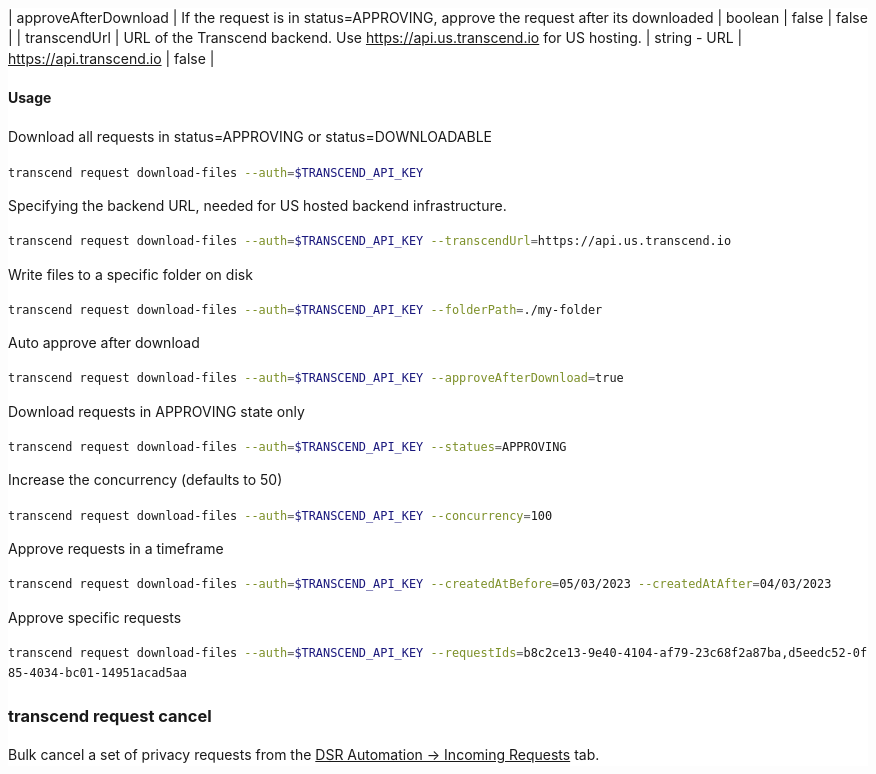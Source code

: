 | approveAfterDownload | If the request is in status=APPROVING, approve the request after its downloaded                                | boolean         | false                    | false    |
| transcendUrl         | URL of the Transcend backend. Use https://api.us.transcend.io for US hosting.                                  | string - URL    | https://api.transcend.io | false    |

#### Usage

Download all requests in status=APPROVING or status=DOWNLOADABLE

```sh
transcend request download-files --auth=$TRANSCEND_API_KEY
```

Specifying the backend URL, needed for US hosted backend infrastructure.

```sh
transcend request download-files --auth=$TRANSCEND_API_KEY --transcendUrl=https://api.us.transcend.io
```

Write files to a specific folder on disk

```sh
transcend request download-files --auth=$TRANSCEND_API_KEY --folderPath=./my-folder
```

Auto approve after download

```sh
transcend request download-files --auth=$TRANSCEND_API_KEY --approveAfterDownload=true
```

Download requests in APPROVING state only

```sh
transcend request download-files --auth=$TRANSCEND_API_KEY --statues=APPROVING
```

Increase the concurrency (defaults to 50)

```sh
transcend request download-files --auth=$TRANSCEND_API_KEY --concurrency=100
```

Approve requests in a timeframe

```sh
transcend request download-files --auth=$TRANSCEND_API_KEY --createdAtBefore=05/03/2023 --createdAtAfter=04/03/2023
```

Approve specific requests

```sh
transcend request download-files --auth=$TRANSCEND_API_KEY --requestIds=b8c2ce13-9e40-4104-af79-23c68f2a87ba,d5eedc52-0f85-4034-bc01-14951acad5aa
```

### transcend request cancel

Bulk cancel a set of privacy requests from the [DSR Automation -> Incoming Requests](https://app.transcend.io/privacy-requests/incoming-requests) tab.
